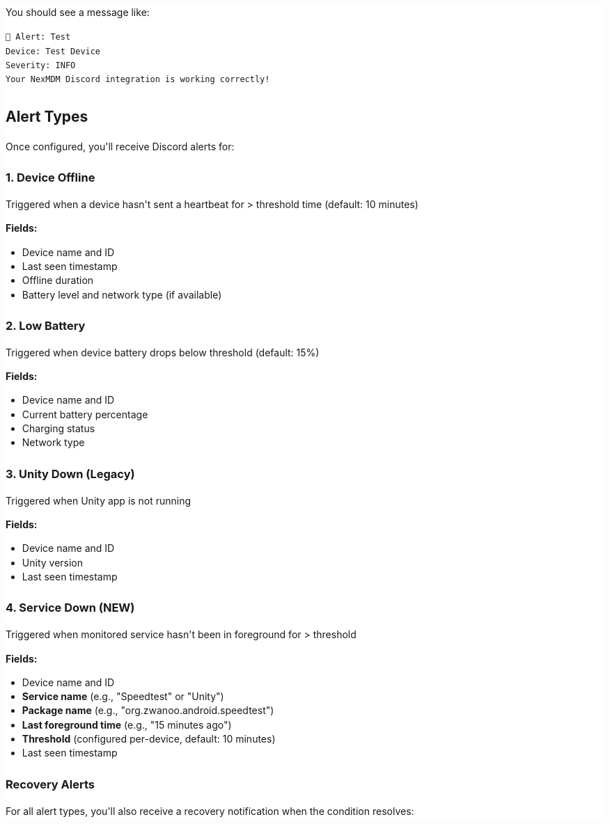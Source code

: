 You should see a message like:
```
🚨 Alert: Test
Device: Test Device
Severity: INFO
Your NexMDM Discord integration is working correctly!
```

## Alert Types

Once configured, you'll receive Discord alerts for:

### 1. Device Offline
Triggered when a device hasn't sent a heartbeat for > threshold time (default: 10 minutes)

**Fields:**
- Device name and ID
- Last seen timestamp
- Offline duration
- Battery level and network type (if available)

### 2. Low Battery
Triggered when device battery drops below threshold (default: 15%)

**Fields:**
- Device name and ID
- Current battery percentage
- Charging status
- Network type

### 3. Unity Down (Legacy)
Triggered when Unity app is not running

**Fields:**
- Device name and ID
- Unity version
- Last seen timestamp

### 4. Service Down (NEW)
Triggered when monitored service hasn't been in foreground for > threshold

**Fields:**
- Device name and ID
- **Service name** (e.g., "Speedtest" or "Unity")
- **Package name** (e.g., "org.zwanoo.android.speedtest")
- **Last foreground time** (e.g., "15 minutes ago")
- **Threshold** (configured per-device, default: 10 minutes)
- Last seen timestamp

### Recovery Alerts
For all alert types, you'll also receive a recovery notification when the condition resolves:
